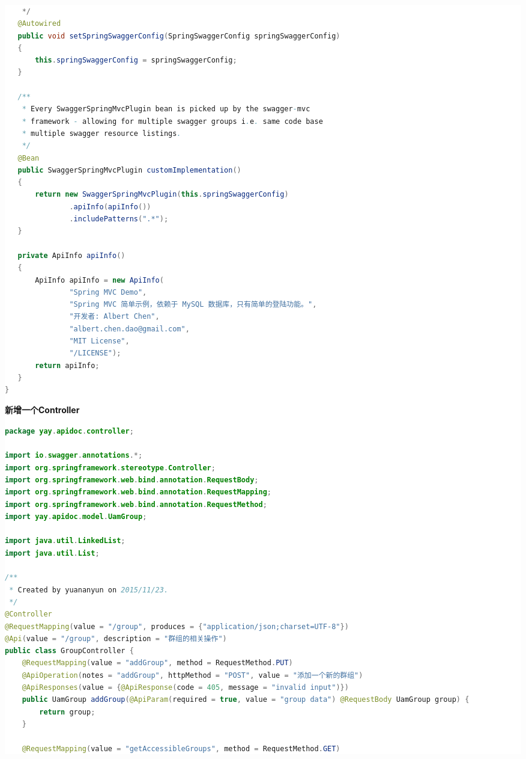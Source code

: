 ```java
     */
    @Autowired
    public void setSpringSwaggerConfig(SpringSwaggerConfig springSwaggerConfig)
    {
        this.springSwaggerConfig = springSwaggerConfig;
    }

    /**
     * Every SwaggerSpringMvcPlugin bean is picked up by the swagger-mvc
     * framework - allowing for multiple swagger groups i.e. same code base
     * multiple swagger resource listings.
     */
    @Bean
    public SwaggerSpringMvcPlugin customImplementation()
    {
        return new SwaggerSpringMvcPlugin(this.springSwaggerConfig)
                .apiInfo(apiInfo())
                .includePatterns(".*");
    }

    private ApiInfo apiInfo()
    {
        ApiInfo apiInfo = new ApiInfo(
                "Spring MVC Demo",
                "Spring MVC 简单示例，依赖于 MySQL 数据库，只有简单的登陆功能。",
                "开发者: Albert Chen",
                "albert.chen.dao@gmail.com",
                "MIT License",
                "/LICENSE");
        return apiInfo;
    }
}
```

**新增一个Controller**
```java
package yay.apidoc.controller;

import io.swagger.annotations.*;
import org.springframework.stereotype.Controller;
import org.springframework.web.bind.annotation.RequestBody;
import org.springframework.web.bind.annotation.RequestMapping;
import org.springframework.web.bind.annotation.RequestMethod;
import yay.apidoc.model.UamGroup;

import java.util.LinkedList;
import java.util.List;

/**
 * Created by yuananyun on 2015/11/23.
 */
@Controller
@RequestMapping(value = "/group", produces = {"application/json;charset=UTF-8"})
@Api(value = "/group", description = "群组的相关操作")
public class GroupController {
    @RequestMapping(value = "addGroup", method = RequestMethod.PUT)
    @ApiOperation(notes = "addGroup", httpMethod = "POST", value = "添加一个新的群组")
    @ApiResponses(value = {@ApiResponse(code = 405, message = "invalid input")})
    public UamGroup addGroup(@ApiParam(required = true, value = "group data") @RequestBody UamGroup group) {
        return group;
    }

    @RequestMapping(value = "getAccessibleGroups", method = RequestMethod.GET)
```